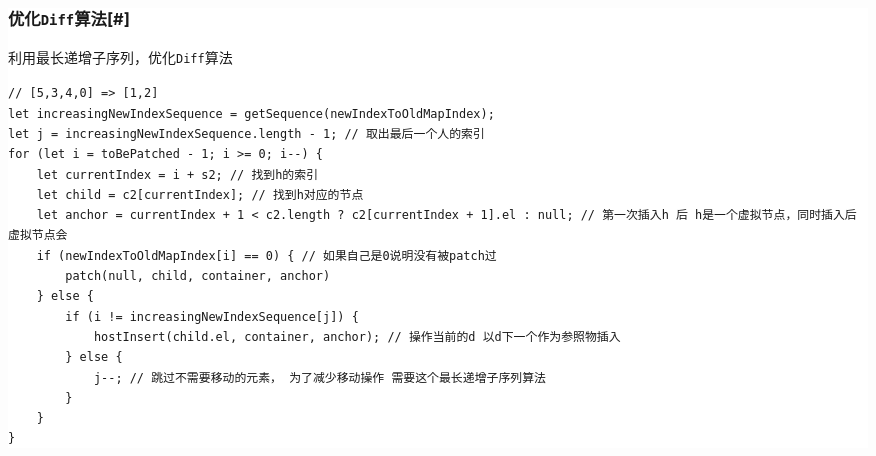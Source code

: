 
### 优化`Diff`算法[#]

利用最长递增子序列，优化`Diff`算法

```
// [5,3,4,0] => [1,2]
let increasingNewIndexSequence = getSequence(newIndexToOldMapIndex);
let j = increasingNewIndexSequence.length - 1; // 取出最后一个人的索引
for (let i = toBePatched - 1; i >= 0; i--) {
    let currentIndex = i + s2; // 找到h的索引
    let child = c2[currentIndex]; // 找到h对应的节点
    let anchor = currentIndex + 1 < c2.length ? c2[currentIndex + 1].el : null; // 第一次插入h 后 h是一个虚拟节点，同时插入后 虚拟节点会
    if (newIndexToOldMapIndex[i] == 0) { // 如果自己是0说明没有被patch过
        patch(null, child, container, anchor)
    } else {
        if (i != increasingNewIndexSequence[j]) {
            hostInsert(child.el, container, anchor); // 操作当前的d 以d下一个作为参照物插入
        } else {
            j--; // 跳过不需要移动的元素， 为了减少移动操作 需要这个最长递增子序列算法  
        }
    }
}
```